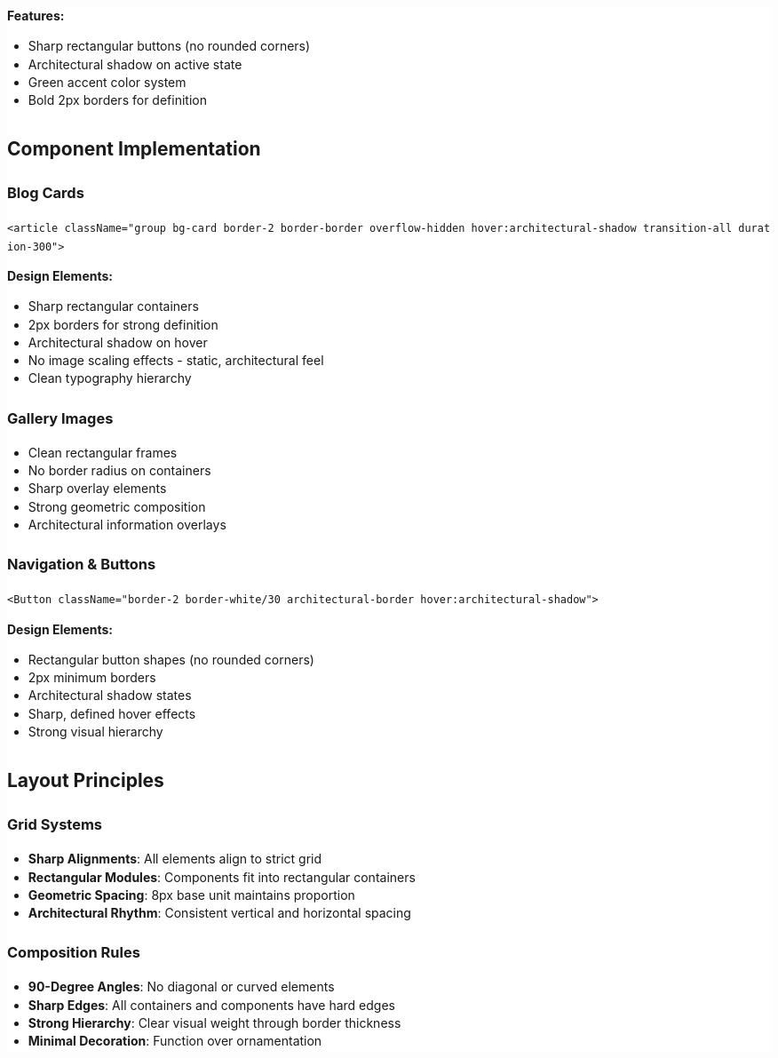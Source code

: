 **Features:**
- Sharp rectangular buttons (no rounded corners)
- Architectural shadow on active state
- Green accent color system
- Bold 2px borders for definition

## Component Implementation

### Blog Cards
```tsx
<article className="group bg-card border-2 border-border overflow-hidden hover:architectural-shadow transition-all duration-300">
```

**Design Elements:**
- Sharp rectangular containers
- 2px borders for strong definition
- Architectural shadow on hover
- No image scaling effects - static, architectural feel
- Clean typography hierarchy

### Gallery Images
- Clean rectangular frames
- No border radius on containers
- Sharp overlay elements  
- Strong geometric composition
- Architectural information overlays

### Navigation & Buttons
```tsx
<Button className="border-2 border-white/30 architectural-border hover:architectural-shadow">
```

**Design Elements:**
- Rectangular button shapes (no rounded corners)
- 2px minimum borders
- Architectural shadow states
- Sharp, defined hover effects
- Strong visual hierarchy

## Layout Principles

### Grid Systems
- **Sharp Alignments**: All elements align to strict grid
- **Rectangular Modules**: Components fit into rectangular containers
- **Geometric Spacing**: 8px base unit maintains proportion
- **Architectural Rhythm**: Consistent vertical and horizontal spacing

### Composition Rules
- **90-Degree Angles**: No diagonal or curved elements
- **Sharp Edges**: All containers and components have hard edges
- **Strong Hierarchy**: Clear visual weight through border thickness
- **Minimal Decoration**: Function over ornamentation
